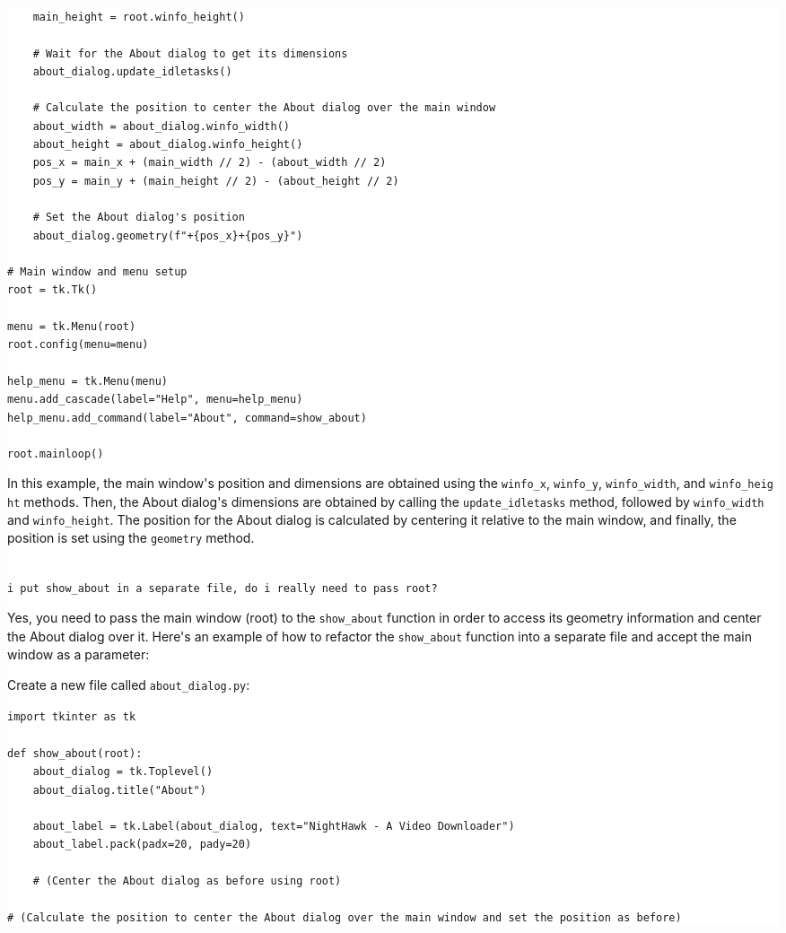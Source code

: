 ```
    main_height = root.winfo_height()

    # Wait for the About dialog to get its dimensions
    about_dialog.update_idletasks()

    # Calculate the position to center the About dialog over the main window
    about_width = about_dialog.winfo_width()
    about_height = about_dialog.winfo_height()
    pos_x = main_x + (main_width // 2) - (about_width // 2)
    pos_y = main_y + (main_height // 2) - (about_height // 2)

    # Set the About dialog's position
    about_dialog.geometry(f"+{pos_x}+{pos_y}")

# Main window and menu setup
root = tk.Tk()

menu = tk.Menu(root)
root.config(menu=menu)

help_menu = tk.Menu(menu)
menu.add_cascade(label="Help", menu=help_menu)
help_menu.add_command(label="About", command=show_about)

root.mainloop()
```

In this example, the main window's position and dimensions are obtained using the `winfo_x`, `winfo_y`, `winfo_width`, and `winfo_height` methods. Then, the About dialog's dimensions are obtained by calling the `update_idletasks` method, followed by `winfo_width` and `winfo_height`. The position for the About dialog is calculated by centering it relative to the main window, and finally, the position is set using the `geometry` method.





```

i put show_about in a separate file, do i really need to pass root?
```






Yes, you need to pass the main window (root) to the `show_about` function in order to access its geometry information and center the About dialog over it. Here's an example of how to refactor the `show_about` function into a separate file and accept the main window as a parameter:

Create a new file called `about_dialog.py`:

```
import tkinter as tk

def show_about(root):
    about_dialog = tk.Toplevel()
    about_dialog.title("About")

    about_label = tk.Label(about_dialog, text="NightHawk - A Video Downloader")
    about_label.pack(padx=20, pady=20)

    # (Center the About dialog as before using root)

# (Calculate the position to center the About dialog over the main window and set the position as before)
```
